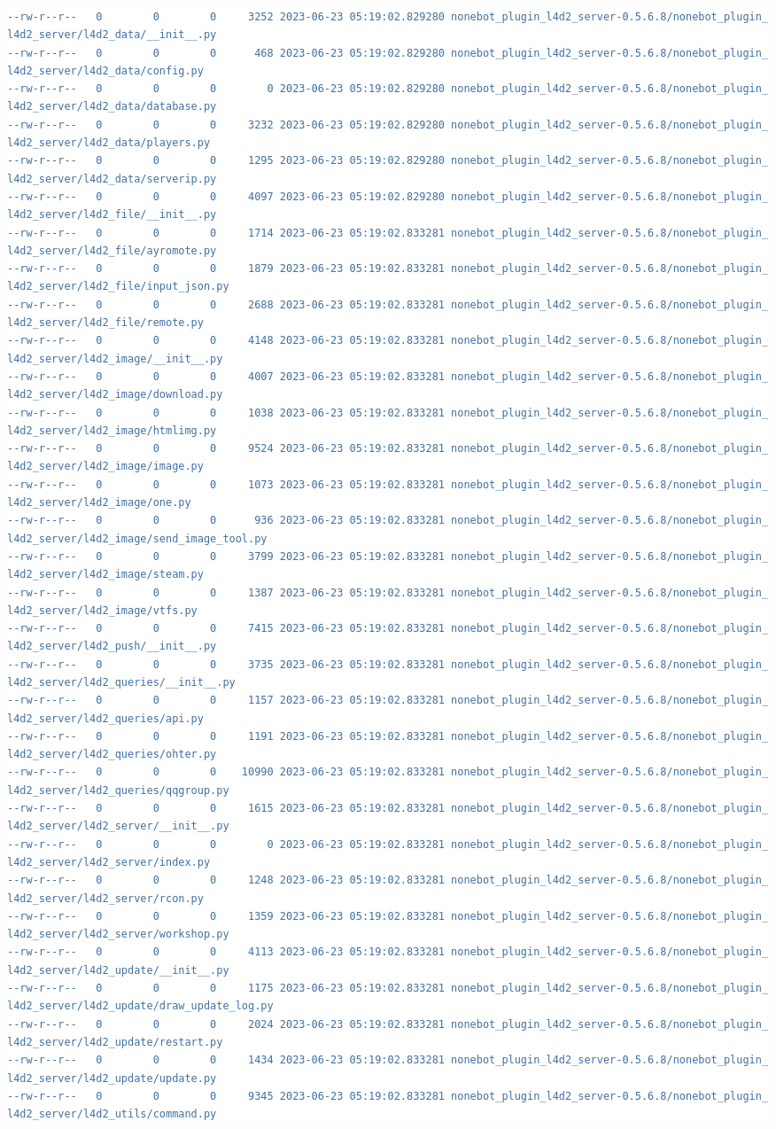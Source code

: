 ```diff
--rw-r--r--   0        0        0     3252 2023-06-23 05:19:02.829280 nonebot_plugin_l4d2_server-0.5.6.8/nonebot_plugin_l4d2_server/l4d2_data/__init__.py
--rw-r--r--   0        0        0      468 2023-06-23 05:19:02.829280 nonebot_plugin_l4d2_server-0.5.6.8/nonebot_plugin_l4d2_server/l4d2_data/config.py
--rw-r--r--   0        0        0        0 2023-06-23 05:19:02.829280 nonebot_plugin_l4d2_server-0.5.6.8/nonebot_plugin_l4d2_server/l4d2_data/database.py
--rw-r--r--   0        0        0     3232 2023-06-23 05:19:02.829280 nonebot_plugin_l4d2_server-0.5.6.8/nonebot_plugin_l4d2_server/l4d2_data/players.py
--rw-r--r--   0        0        0     1295 2023-06-23 05:19:02.829280 nonebot_plugin_l4d2_server-0.5.6.8/nonebot_plugin_l4d2_server/l4d2_data/serverip.py
--rw-r--r--   0        0        0     4097 2023-06-23 05:19:02.829280 nonebot_plugin_l4d2_server-0.5.6.8/nonebot_plugin_l4d2_server/l4d2_file/__init__.py
--rw-r--r--   0        0        0     1714 2023-06-23 05:19:02.833281 nonebot_plugin_l4d2_server-0.5.6.8/nonebot_plugin_l4d2_server/l4d2_file/ayromote.py
--rw-r--r--   0        0        0     1879 2023-06-23 05:19:02.833281 nonebot_plugin_l4d2_server-0.5.6.8/nonebot_plugin_l4d2_server/l4d2_file/input_json.py
--rw-r--r--   0        0        0     2688 2023-06-23 05:19:02.833281 nonebot_plugin_l4d2_server-0.5.6.8/nonebot_plugin_l4d2_server/l4d2_file/remote.py
--rw-r--r--   0        0        0     4148 2023-06-23 05:19:02.833281 nonebot_plugin_l4d2_server-0.5.6.8/nonebot_plugin_l4d2_server/l4d2_image/__init__.py
--rw-r--r--   0        0        0     4007 2023-06-23 05:19:02.833281 nonebot_plugin_l4d2_server-0.5.6.8/nonebot_plugin_l4d2_server/l4d2_image/download.py
--rw-r--r--   0        0        0     1038 2023-06-23 05:19:02.833281 nonebot_plugin_l4d2_server-0.5.6.8/nonebot_plugin_l4d2_server/l4d2_image/htmlimg.py
--rw-r--r--   0        0        0     9524 2023-06-23 05:19:02.833281 nonebot_plugin_l4d2_server-0.5.6.8/nonebot_plugin_l4d2_server/l4d2_image/image.py
--rw-r--r--   0        0        0     1073 2023-06-23 05:19:02.833281 nonebot_plugin_l4d2_server-0.5.6.8/nonebot_plugin_l4d2_server/l4d2_image/one.py
--rw-r--r--   0        0        0      936 2023-06-23 05:19:02.833281 nonebot_plugin_l4d2_server-0.5.6.8/nonebot_plugin_l4d2_server/l4d2_image/send_image_tool.py
--rw-r--r--   0        0        0     3799 2023-06-23 05:19:02.833281 nonebot_plugin_l4d2_server-0.5.6.8/nonebot_plugin_l4d2_server/l4d2_image/steam.py
--rw-r--r--   0        0        0     1387 2023-06-23 05:19:02.833281 nonebot_plugin_l4d2_server-0.5.6.8/nonebot_plugin_l4d2_server/l4d2_image/vtfs.py
--rw-r--r--   0        0        0     7415 2023-06-23 05:19:02.833281 nonebot_plugin_l4d2_server-0.5.6.8/nonebot_plugin_l4d2_server/l4d2_push/__init__.py
--rw-r--r--   0        0        0     3735 2023-06-23 05:19:02.833281 nonebot_plugin_l4d2_server-0.5.6.8/nonebot_plugin_l4d2_server/l4d2_queries/__init__.py
--rw-r--r--   0        0        0     1157 2023-06-23 05:19:02.833281 nonebot_plugin_l4d2_server-0.5.6.8/nonebot_plugin_l4d2_server/l4d2_queries/api.py
--rw-r--r--   0        0        0     1191 2023-06-23 05:19:02.833281 nonebot_plugin_l4d2_server-0.5.6.8/nonebot_plugin_l4d2_server/l4d2_queries/ohter.py
--rw-r--r--   0        0        0    10990 2023-06-23 05:19:02.833281 nonebot_plugin_l4d2_server-0.5.6.8/nonebot_plugin_l4d2_server/l4d2_queries/qqgroup.py
--rw-r--r--   0        0        0     1615 2023-06-23 05:19:02.833281 nonebot_plugin_l4d2_server-0.5.6.8/nonebot_plugin_l4d2_server/l4d2_server/__init__.py
--rw-r--r--   0        0        0        0 2023-06-23 05:19:02.833281 nonebot_plugin_l4d2_server-0.5.6.8/nonebot_plugin_l4d2_server/l4d2_server/index.py
--rw-r--r--   0        0        0     1248 2023-06-23 05:19:02.833281 nonebot_plugin_l4d2_server-0.5.6.8/nonebot_plugin_l4d2_server/l4d2_server/rcon.py
--rw-r--r--   0        0        0     1359 2023-06-23 05:19:02.833281 nonebot_plugin_l4d2_server-0.5.6.8/nonebot_plugin_l4d2_server/l4d2_server/workshop.py
--rw-r--r--   0        0        0     4113 2023-06-23 05:19:02.833281 nonebot_plugin_l4d2_server-0.5.6.8/nonebot_plugin_l4d2_server/l4d2_update/__init__.py
--rw-r--r--   0        0        0     1175 2023-06-23 05:19:02.833281 nonebot_plugin_l4d2_server-0.5.6.8/nonebot_plugin_l4d2_server/l4d2_update/draw_update_log.py
--rw-r--r--   0        0        0     2024 2023-06-23 05:19:02.833281 nonebot_plugin_l4d2_server-0.5.6.8/nonebot_plugin_l4d2_server/l4d2_update/restart.py
--rw-r--r--   0        0        0     1434 2023-06-23 05:19:02.833281 nonebot_plugin_l4d2_server-0.5.6.8/nonebot_plugin_l4d2_server/l4d2_update/update.py
--rw-r--r--   0        0        0     9345 2023-06-23 05:19:02.833281 nonebot_plugin_l4d2_server-0.5.6.8/nonebot_plugin_l4d2_server/l4d2_utils/command.py
```